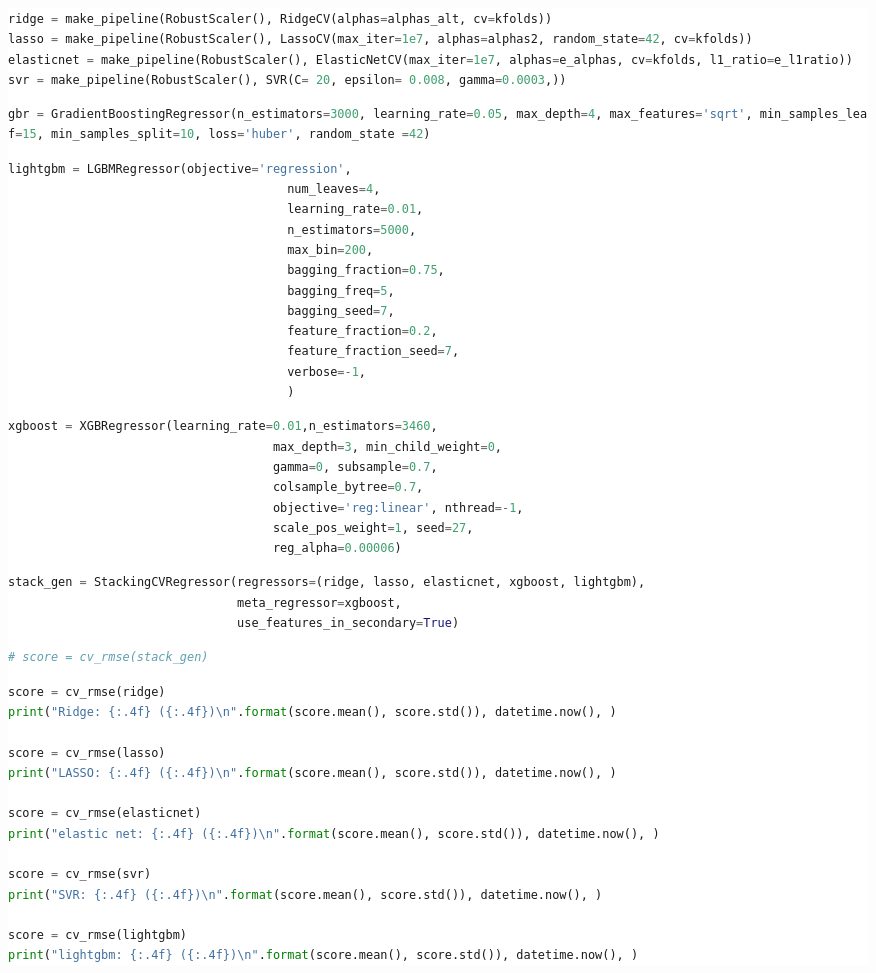 
```python
ridge = make_pipeline(RobustScaler(), RidgeCV(alphas=alphas_alt, cv=kfolds))
lasso = make_pipeline(RobustScaler(), LassoCV(max_iter=1e7, alphas=alphas2, random_state=42, cv=kfolds))
elasticnet = make_pipeline(RobustScaler(), ElasticNetCV(max_iter=1e7, alphas=e_alphas, cv=kfolds, l1_ratio=e_l1ratio))                                
svr = make_pipeline(RobustScaler(), SVR(C= 20, epsilon= 0.008, gamma=0.0003,))
```


```python
gbr = GradientBoostingRegressor(n_estimators=3000, learning_rate=0.05, max_depth=4, max_features='sqrt', min_samples_leaf=15, min_samples_split=10, loss='huber', random_state =42)                             
```


```python
lightgbm = LGBMRegressor(objective='regression', 
                                       num_leaves=4,
                                       learning_rate=0.01, 
                                       n_estimators=5000,
                                       max_bin=200, 
                                       bagging_fraction=0.75,
                                       bagging_freq=5, 
                                       bagging_seed=7,
                                       feature_fraction=0.2,
                                       feature_fraction_seed=7,
                                       verbose=-1,
                                       )
```


```python
xgboost = XGBRegressor(learning_rate=0.01,n_estimators=3460,
                                     max_depth=3, min_child_weight=0,
                                     gamma=0, subsample=0.7,
                                     colsample_bytree=0.7,
                                     objective='reg:linear', nthread=-1,
                                     scale_pos_weight=1, seed=27,
                                     reg_alpha=0.00006)
```


```python
stack_gen = StackingCVRegressor(regressors=(ridge, lasso, elasticnet, xgboost, lightgbm),
                                meta_regressor=xgboost,
                                use_features_in_secondary=True)
```


```python
# score = cv_rmse(stack_gen)
```


```python
score = cv_rmse(ridge)
print("Ridge: {:.4f} ({:.4f})\n".format(score.mean(), score.std()), datetime.now(), )

score = cv_rmse(lasso)
print("LASSO: {:.4f} ({:.4f})\n".format(score.mean(), score.std()), datetime.now(), )

score = cv_rmse(elasticnet)
print("elastic net: {:.4f} ({:.4f})\n".format(score.mean(), score.std()), datetime.now(), )

score = cv_rmse(svr)
print("SVR: {:.4f} ({:.4f})\n".format(score.mean(), score.std()), datetime.now(), )

score = cv_rmse(lightgbm)
print("lightgbm: {:.4f} ({:.4f})\n".format(score.mean(), score.std()), datetime.now(), )
```
